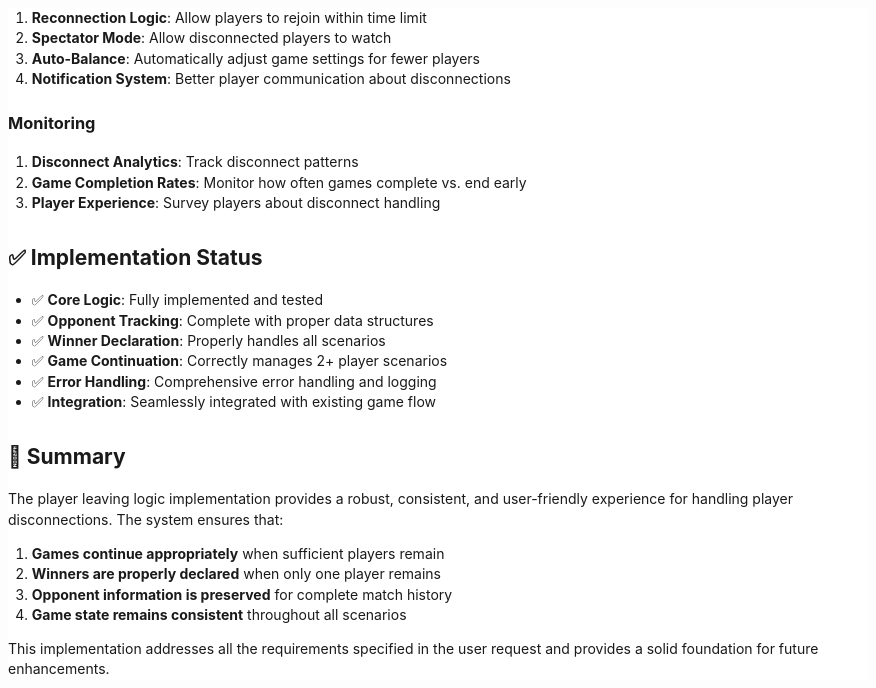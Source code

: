 1. **Reconnection Logic**: Allow players to rejoin within time limit
2. **Spectator Mode**: Allow disconnected players to watch
3. **Auto-Balance**: Automatically adjust game settings for fewer players
4. **Notification System**: Better player communication about disconnections

### Monitoring

1. **Disconnect Analytics**: Track disconnect patterns
2. **Game Completion Rates**: Monitor how often games complete vs. end early
3. **Player Experience**: Survey players about disconnect handling

## ✅ Implementation Status

- ✅ **Core Logic**: Fully implemented and tested
- ✅ **Opponent Tracking**: Complete with proper data structures
- ✅ **Winner Declaration**: Properly handles all scenarios
- ✅ **Game Continuation**: Correctly manages 2+ player scenarios
- ✅ **Error Handling**: Comprehensive error handling and logging
- ✅ **Integration**: Seamlessly integrated with existing game flow

## 📝 Summary

The player leaving logic implementation provides a robust, consistent, and user-friendly experience for handling player disconnections. The system ensures that:

1. **Games continue appropriately** when sufficient players remain
2. **Winners are properly declared** when only one player remains
3. **Opponent information is preserved** for complete match history
4. **Game state remains consistent** throughout all scenarios

This implementation addresses all the requirements specified in the user request and provides a solid foundation for future enhancements.
